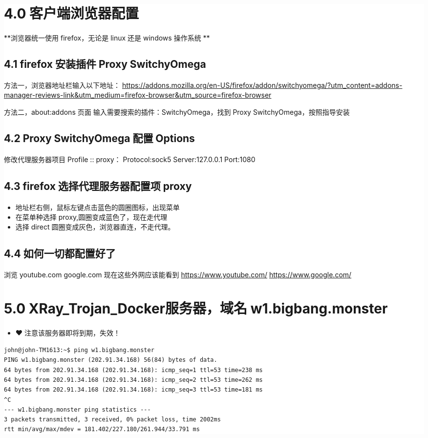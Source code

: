 
# 4.0 客户端浏览器配置
 **浏览器统一使用 firefox，无论是 linux 还是 windows 操作系统 **
 
 ## 4.1 firefox 安装插件 Proxy SwitchyOmega
 方法一，浏览器地址栏输入以下地址：
 https://addons.mozilla.org/en-US/firefox/addon/switchyomega/?utm_content=addons-manager-reviews-link&utm_medium=firefox-browser&utm_source=firefox-browser
 
 方法二，about:addons 页面 输入需要搜索的插件：SwitchyOmega，找到  Proxy SwitchyOmega，按照指导安装
 
 ## 4.2  Proxy SwitchyOmega 配置 Options
 修改代理服务器项目  Profile :: proxy：
   Protocol:sock5   Server:127.0.0.1     	Port:1080
   
 ## 4.3 firefox 选择代理服务器配置项 proxy
   - 地址栏右侧，鼠标左键点击蓝色的圆圈图标，出现菜单
   - 在菜单种选择 proxy,圆圈变成蓝色了，现在走代理
   - 选择 direct 圆圈变成灰色，浏览器直连，不走代理。

## 4.4 如何一切都配置好了
  浏览 youtube.com
  google.com
  现在这些外网应该能看到
  https://www.youtube.com/
  https://www.google.com/
  
# 5.0 XRay_Trojan_Docker服务器，域名 w1.bigbang.monster
 - ❤️ 注意该服务器即将到期，失效！
  ```
  john@john-TM1613:~$ ping w1.bigbang.monster
PING w1.bigbang.monster (202.91.34.168) 56(84) bytes of data.
64 bytes from 202.91.34.168 (202.91.34.168): icmp_seq=1 ttl=53 time=238 ms
64 bytes from 202.91.34.168 (202.91.34.168): icmp_seq=2 ttl=53 time=262 ms
64 bytes from 202.91.34.168 (202.91.34.168): icmp_seq=3 ttl=53 time=181 ms
^C
--- w1.bigbang.monster ping statistics ---
3 packets transmitted, 3 received, 0% packet loss, time 2002ms
rtt min/avg/max/mdev = 181.402/227.180/261.944/33.791 ms

  ```
 
 
   
   
